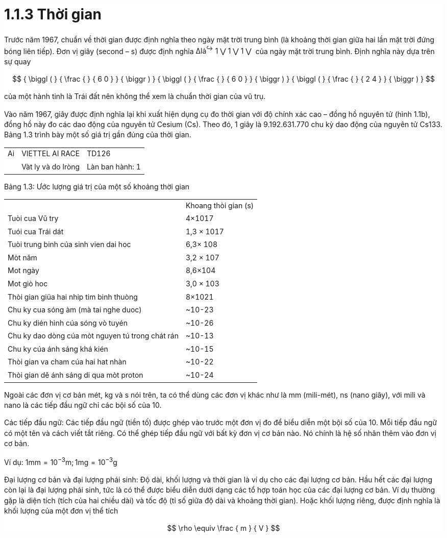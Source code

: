 # 1.1.3 Thời gian

Trước năm 1967, chuẩn về thời gian được định nghĩa theo ngày mặt trời trung bình (là khoảng thời gian giữa hai lần mặt trời đứng bóng liên tiếp). Đơn vị giây (second – s) được định nghĩa $\mathrm { \Delta l \dot { a } ^ { \hookrightarrow } ~ 1 ~ \bigvee ~ 1 ~ \bigvee ~ 1 ~ \bigvee ~ }$ của ngày mặt trời trung bình. Định nghĩa này dựa trên sự quay

$$
{ \biggl ( } { \frac { } { 6 0 } } { \biggr ) } { \biggl ( } { \frac { } { 6 0 } } { \biggr ) } { \biggl ( } { \frac { } { 2 4 } } { \biggr ) }
$$

của một hành tinh là Trái đất nên không thể xem là chuẩn thời gian của vũ trụ.

Vào năm 1967, giây được định nghĩa lại khi xuất hiện dụng cụ đo thời gian với độ chính xác cao – đồng hồ nguyên tử (hình 1.1b), đồng hồ này đo các dao động của nguyên tử Cesium (Cs). Theo đó, 1 giây là 9.192.631.770 chu kỳ dao động của nguyên tử Cs133. Bảng 1.3 trình bày một số giá trị gần đúng của thời gian.

<table><tr><td rowspan=2 colspan=1>Ai</td><td rowspan=1 colspan=1>VIETTEL AI RACE</td><td rowspan=1 colspan=1>TD126</td></tr><tr><td rowspan=1 colspan=1>Vàt ly và do lròng</td><td rowspan=1 colspan=1>Làn ban hành: 1</td></tr></table>

Bảng 1.3: Ước lượng giá trị của một số khoảng thời gian   

<table><tr><td></td><td>Khoang thòi gian (s)</td></tr><tr><td>Tuòi cua Vǔ try</td><td>4×1017</td></tr><tr><td>Tuói cua Trái dát</td><td>1,3 × 1017</td></tr><tr><td>Tuòi trung binh cúa sinh vien dai hoc</td><td>6,3× 108</td></tr><tr><td>Mòt nǎm</td><td>3,2 × 107</td></tr><tr><td>Mot ngày</td><td>8,6×104</td></tr><tr><td>Mot giò hoc</td><td>3,0 × 103</td></tr><tr><td>Thòi gian giüa hai nhip tim binh thuòng</td><td>8×1021</td></tr><tr><td>Chu ky cua sóng àm (mà tai nghe duoc)</td><td>~10-23</td></tr><tr><td>Chu ky dién hình cúa sóng vò tuyén</td><td>~10-26</td></tr><tr><td>Chu ky dao dòng cúa mòt nguyen tú trong chát rán</td><td>~10-13</td></tr><tr><td>Chu ky cúa ánh sáng khá kién</td><td>~10-15</td></tr><tr><td>Thòi gian va cham cúa hai hat nhàn</td><td>~10-22</td></tr><tr><td>Thòi gian dě ánh sáng di qua mòt proton</td><td>~10-24</td></tr></table>

Ngoài các đơn vị cơ bản mét, kg và s nói trên, ta có thể dùng các đơn vị khác như là mm (mili-mét), ns (nano giây), với mili và nano là các tiếp đầu ngữ chỉ các bội số của 10.

Các tiếp đầu ngữ: Các tiếp đầu ngữ (tiền tố) được ghép vào trước một đơn vị đo để biểu diễn một bội số của 10. Mỗi tiếp đầu ngữ có một tên và cách viết tắt riêng. Có thể ghép tiếp đầu ngữ với bất kỳ đơn vị cơ bản nào. Nó chính là hệ số nhân thêm vào đơn vị cơ bản.

Ví dụ: $1 \mathrm { m m } = 1 0 ^ { - 3 } \mathrm { m } ; 1 \mathrm { m g } = 1 0 ^ { - 3 } \mathrm { g }$

Đại lượng cơ bản và đại lượng phái sinh: Độ dài, khối lượng và thời gian là ví dụ cho các đại lượng cơ bản. Hầu hết các đại lượng còn lại là đại lượng phái sinh, tức là có thể được biểu diễn dưới dạng các tổ hợp toán học của các đại lượng cơ bản. Ví dụ thường gặp là diện tích (tích của hai chiều dài) và tốc độ (tỉ số giữa độ dài và khoảng thời gian). Hoặc khối lượng riêng, được định nghĩa là khối lượng của một đơn vị thể tích

$$
\rho \equiv \frac { m } { V }
$$
